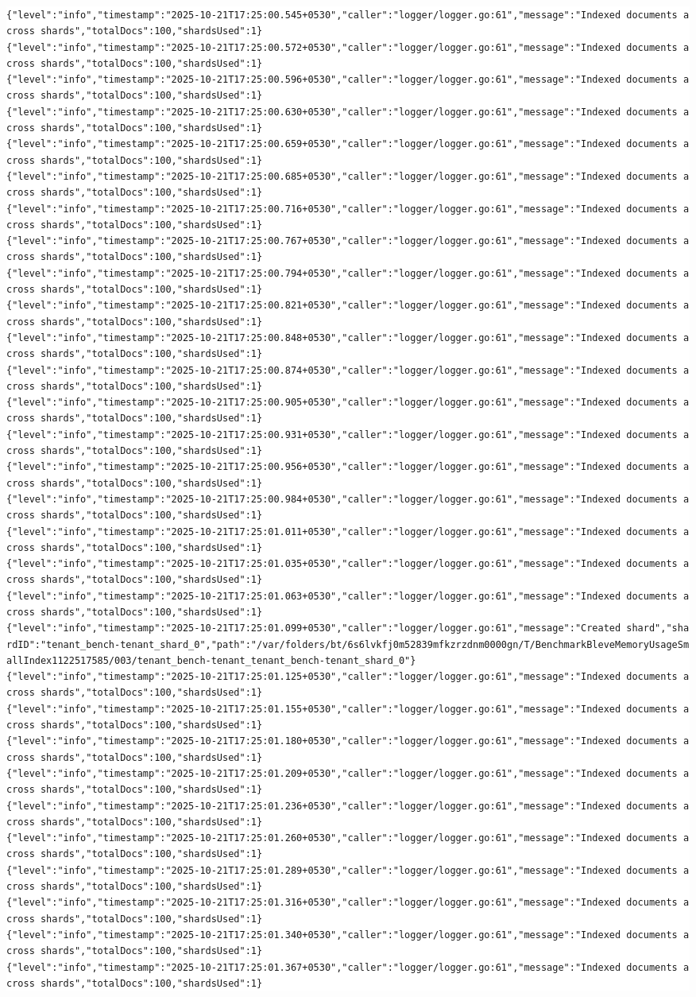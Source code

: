 ```
{"level":"info","timestamp":"2025-10-21T17:25:00.545+0530","caller":"logger/logger.go:61","message":"Indexed documents across shards","totalDocs":100,"shardsUsed":1}
{"level":"info","timestamp":"2025-10-21T17:25:00.572+0530","caller":"logger/logger.go:61","message":"Indexed documents across shards","totalDocs":100,"shardsUsed":1}
{"level":"info","timestamp":"2025-10-21T17:25:00.596+0530","caller":"logger/logger.go:61","message":"Indexed documents across shards","totalDocs":100,"shardsUsed":1}
{"level":"info","timestamp":"2025-10-21T17:25:00.630+0530","caller":"logger/logger.go:61","message":"Indexed documents across shards","totalDocs":100,"shardsUsed":1}
{"level":"info","timestamp":"2025-10-21T17:25:00.659+0530","caller":"logger/logger.go:61","message":"Indexed documents across shards","totalDocs":100,"shardsUsed":1}
{"level":"info","timestamp":"2025-10-21T17:25:00.685+0530","caller":"logger/logger.go:61","message":"Indexed documents across shards","totalDocs":100,"shardsUsed":1}
{"level":"info","timestamp":"2025-10-21T17:25:00.716+0530","caller":"logger/logger.go:61","message":"Indexed documents across shards","totalDocs":100,"shardsUsed":1}
{"level":"info","timestamp":"2025-10-21T17:25:00.767+0530","caller":"logger/logger.go:61","message":"Indexed documents across shards","totalDocs":100,"shardsUsed":1}
{"level":"info","timestamp":"2025-10-21T17:25:00.794+0530","caller":"logger/logger.go:61","message":"Indexed documents across shards","totalDocs":100,"shardsUsed":1}
{"level":"info","timestamp":"2025-10-21T17:25:00.821+0530","caller":"logger/logger.go:61","message":"Indexed documents across shards","totalDocs":100,"shardsUsed":1}
{"level":"info","timestamp":"2025-10-21T17:25:00.848+0530","caller":"logger/logger.go:61","message":"Indexed documents across shards","totalDocs":100,"shardsUsed":1}
{"level":"info","timestamp":"2025-10-21T17:25:00.874+0530","caller":"logger/logger.go:61","message":"Indexed documents across shards","totalDocs":100,"shardsUsed":1}
{"level":"info","timestamp":"2025-10-21T17:25:00.905+0530","caller":"logger/logger.go:61","message":"Indexed documents across shards","totalDocs":100,"shardsUsed":1}
{"level":"info","timestamp":"2025-10-21T17:25:00.931+0530","caller":"logger/logger.go:61","message":"Indexed documents across shards","totalDocs":100,"shardsUsed":1}
{"level":"info","timestamp":"2025-10-21T17:25:00.956+0530","caller":"logger/logger.go:61","message":"Indexed documents across shards","totalDocs":100,"shardsUsed":1}
{"level":"info","timestamp":"2025-10-21T17:25:00.984+0530","caller":"logger/logger.go:61","message":"Indexed documents across shards","totalDocs":100,"shardsUsed":1}
{"level":"info","timestamp":"2025-10-21T17:25:01.011+0530","caller":"logger/logger.go:61","message":"Indexed documents across shards","totalDocs":100,"shardsUsed":1}
{"level":"info","timestamp":"2025-10-21T17:25:01.035+0530","caller":"logger/logger.go:61","message":"Indexed documents across shards","totalDocs":100,"shardsUsed":1}
{"level":"info","timestamp":"2025-10-21T17:25:01.063+0530","caller":"logger/logger.go:61","message":"Indexed documents across shards","totalDocs":100,"shardsUsed":1}
{"level":"info","timestamp":"2025-10-21T17:25:01.099+0530","caller":"logger/logger.go:61","message":"Created shard","shardID":"tenant_bench-tenant_shard_0","path":"/var/folders/bt/6s6lvkfj0m52839mfkzrzdnm0000gn/T/BenchmarkBleveMemoryUsageSmallIndex1122517585/003/tenant_bench-tenant_tenant_bench-tenant_shard_0"}
{"level":"info","timestamp":"2025-10-21T17:25:01.125+0530","caller":"logger/logger.go:61","message":"Indexed documents across shards","totalDocs":100,"shardsUsed":1}
{"level":"info","timestamp":"2025-10-21T17:25:01.155+0530","caller":"logger/logger.go:61","message":"Indexed documents across shards","totalDocs":100,"shardsUsed":1}
{"level":"info","timestamp":"2025-10-21T17:25:01.180+0530","caller":"logger/logger.go:61","message":"Indexed documents across shards","totalDocs":100,"shardsUsed":1}
{"level":"info","timestamp":"2025-10-21T17:25:01.209+0530","caller":"logger/logger.go:61","message":"Indexed documents across shards","totalDocs":100,"shardsUsed":1}
{"level":"info","timestamp":"2025-10-21T17:25:01.236+0530","caller":"logger/logger.go:61","message":"Indexed documents across shards","totalDocs":100,"shardsUsed":1}
{"level":"info","timestamp":"2025-10-21T17:25:01.260+0530","caller":"logger/logger.go:61","message":"Indexed documents across shards","totalDocs":100,"shardsUsed":1}
{"level":"info","timestamp":"2025-10-21T17:25:01.289+0530","caller":"logger/logger.go:61","message":"Indexed documents across shards","totalDocs":100,"shardsUsed":1}
{"level":"info","timestamp":"2025-10-21T17:25:01.316+0530","caller":"logger/logger.go:61","message":"Indexed documents across shards","totalDocs":100,"shardsUsed":1}
{"level":"info","timestamp":"2025-10-21T17:25:01.340+0530","caller":"logger/logger.go:61","message":"Indexed documents across shards","totalDocs":100,"shardsUsed":1}
{"level":"info","timestamp":"2025-10-21T17:25:01.367+0530","caller":"logger/logger.go:61","message":"Indexed documents across shards","totalDocs":100,"shardsUsed":1}
```